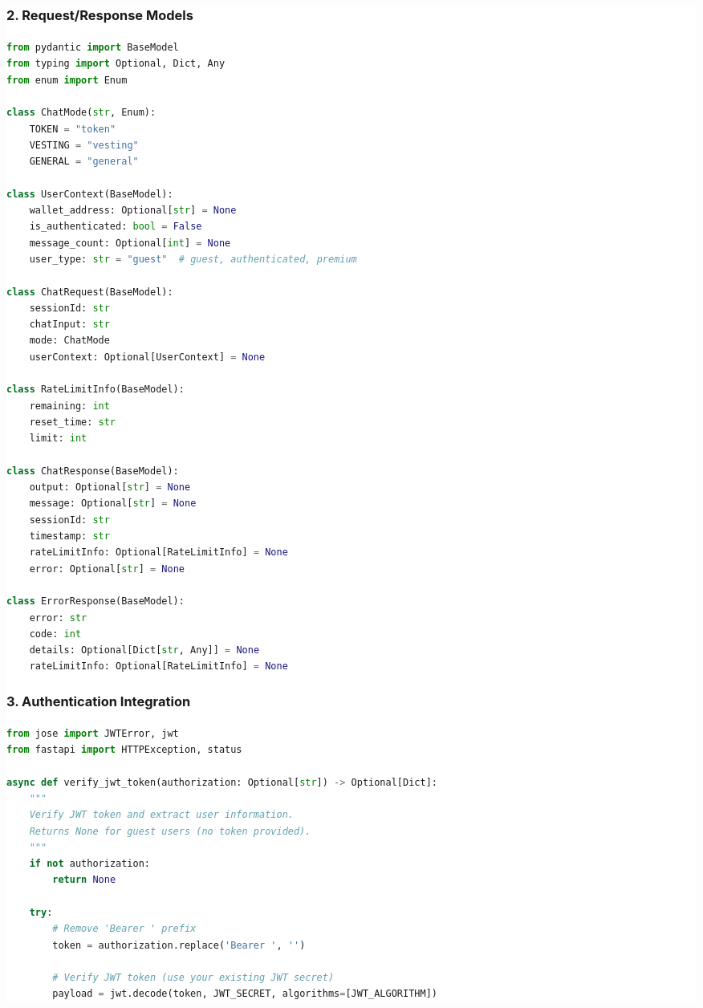 ### 2. **Request/Response Models**

```python
from pydantic import BaseModel
from typing import Optional, Dict, Any
from enum import Enum

class ChatMode(str, Enum):
    TOKEN = "token"
    VESTING = "vesting"
    GENERAL = "general"

class UserContext(BaseModel):
    wallet_address: Optional[str] = None
    is_authenticated: bool = False
    message_count: Optional[int] = None
    user_type: str = "guest"  # guest, authenticated, premium

class ChatRequest(BaseModel):
    sessionId: str
    chatInput: str
    mode: ChatMode
    userContext: Optional[UserContext] = None

class RateLimitInfo(BaseModel):
    remaining: int
    reset_time: str
    limit: int

class ChatResponse(BaseModel):
    output: Optional[str] = None
    message: Optional[str] = None
    sessionId: str
    timestamp: str
    rateLimitInfo: Optional[RateLimitInfo] = None
    error: Optional[str] = None

class ErrorResponse(BaseModel):
    error: str
    code: int
    details: Optional[Dict[str, Any]] = None
    rateLimitInfo: Optional[RateLimitInfo] = None
```

### 3. **Authentication Integration**

```python
from jose import JWTError, jwt
from fastapi import HTTPException, status

async def verify_jwt_token(authorization: Optional[str]) -> Optional[Dict]:
    """
    Verify JWT token and extract user information.
    Returns None for guest users (no token provided).
    """
    if not authorization:
        return None
    
    try:
        # Remove 'Bearer ' prefix
        token = authorization.replace('Bearer ', '')
        
        # Verify JWT token (use your existing JWT secret)
        payload = jwt.decode(token, JWT_SECRET, algorithms=[JWT_ALGORITHM])
```